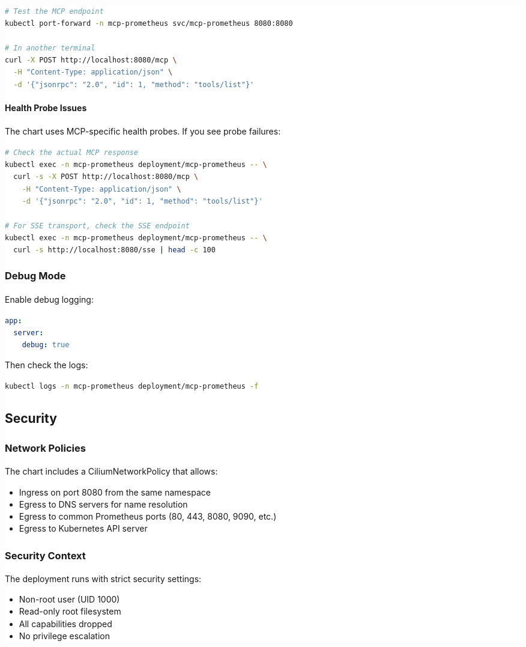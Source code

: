 ```bash
# Test the MCP endpoint
kubectl port-forward -n mcp-prometheus svc/mcp-prometheus 8080:8080

# In another terminal
curl -X POST http://localhost:8080/mcp \
  -H "Content-Type: application/json" \
  -d '{"jsonrpc": "2.0", "id": 1, "method": "tools/list"}'
```

#### Health Probe Issues

The chart uses MCP-specific health probes. If you see probe failures:

```bash
# Check the actual MCP response
kubectl exec -n mcp-prometheus deployment/mcp-prometheus -- \
  curl -s -X POST http://localhost:8080/mcp \
    -H "Content-Type: application/json" \
    -d '{"jsonrpc": "2.0", "id": 1, "method": "tools/list"}'

# For SSE transport, check the SSE endpoint
kubectl exec -n mcp-prometheus deployment/mcp-prometheus -- \
  curl -s http://localhost:8080/sse | head -c 100
```

### Debug Mode

Enable debug logging:

```yaml
app:
  server:
    debug: true
```

Then check the logs:

```bash
kubectl logs -n mcp-prometheus deployment/mcp-prometheus -f
```

## Security

### Network Policies

The chart includes a CiliumNetworkPolicy that allows:
- Ingress on port 8080 from the same namespace
- Egress to DNS servers for name resolution
- Egress to common Prometheus ports (80, 443, 8080, 9090, etc.)
- Egress to Kubernetes API server

### Security Context

The deployment runs with strict security settings:
- Non-root user (UID 1000)
- Read-only root filesystem
- All capabilities dropped
- No privilege escalation
